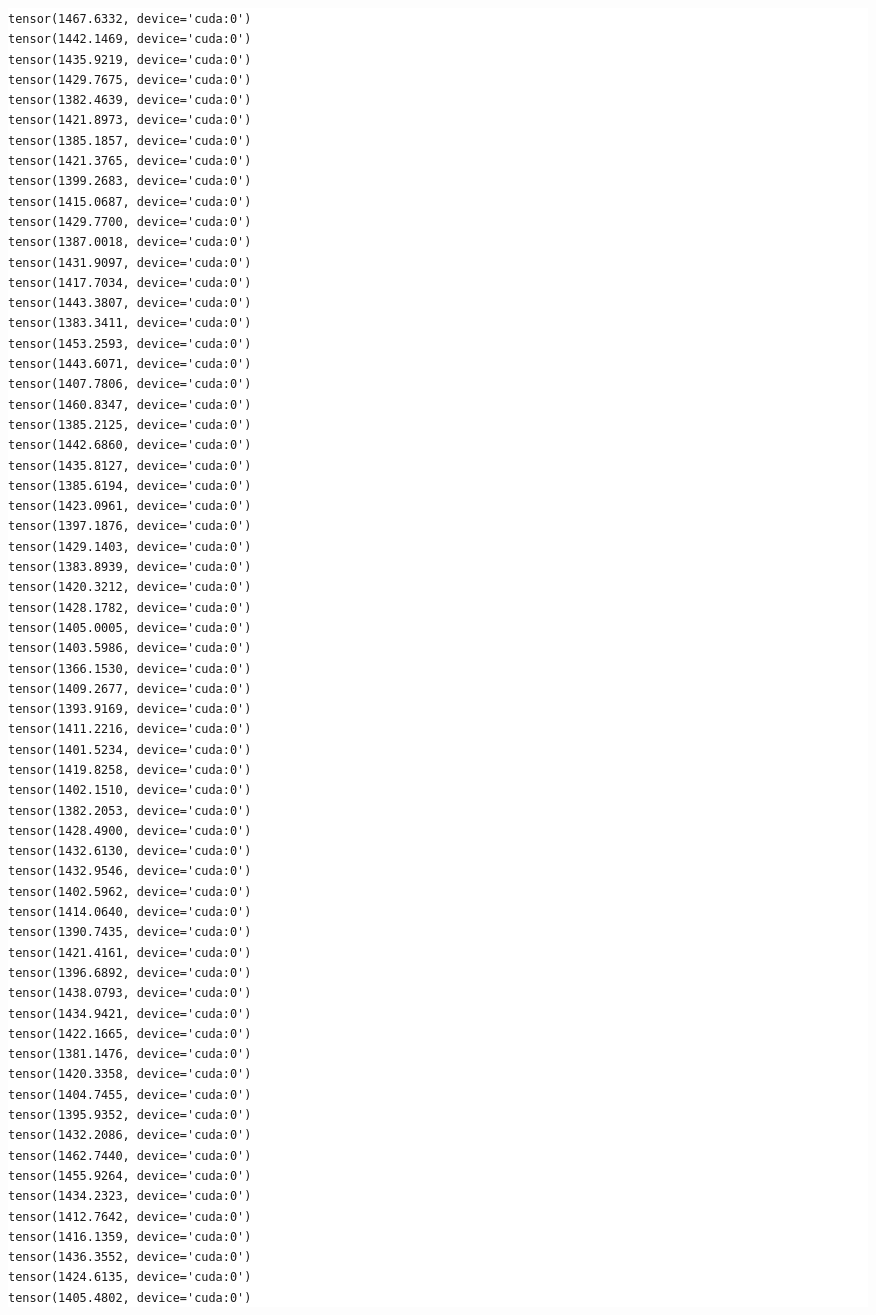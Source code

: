     tensor(1467.6332, device='cuda:0')
    tensor(1442.1469, device='cuda:0')
    tensor(1435.9219, device='cuda:0')
    tensor(1429.7675, device='cuda:0')
    tensor(1382.4639, device='cuda:0')
    tensor(1421.8973, device='cuda:0')
    tensor(1385.1857, device='cuda:0')
    tensor(1421.3765, device='cuda:0')
    tensor(1399.2683, device='cuda:0')
    tensor(1415.0687, device='cuda:0')
    tensor(1429.7700, device='cuda:0')
    tensor(1387.0018, device='cuda:0')
    tensor(1431.9097, device='cuda:0')
    tensor(1417.7034, device='cuda:0')
    tensor(1443.3807, device='cuda:0')
    tensor(1383.3411, device='cuda:0')
    tensor(1453.2593, device='cuda:0')
    tensor(1443.6071, device='cuda:0')
    tensor(1407.7806, device='cuda:0')
    tensor(1460.8347, device='cuda:0')
    tensor(1385.2125, device='cuda:0')
    tensor(1442.6860, device='cuda:0')
    tensor(1435.8127, device='cuda:0')
    tensor(1385.6194, device='cuda:0')
    tensor(1423.0961, device='cuda:0')
    tensor(1397.1876, device='cuda:0')
    tensor(1429.1403, device='cuda:0')
    tensor(1383.8939, device='cuda:0')
    tensor(1420.3212, device='cuda:0')
    tensor(1428.1782, device='cuda:0')
    tensor(1405.0005, device='cuda:0')
    tensor(1403.5986, device='cuda:0')
    tensor(1366.1530, device='cuda:0')
    tensor(1409.2677, device='cuda:0')
    tensor(1393.9169, device='cuda:0')
    tensor(1411.2216, device='cuda:0')
    tensor(1401.5234, device='cuda:0')
    tensor(1419.8258, device='cuda:0')
    tensor(1402.1510, device='cuda:0')
    tensor(1382.2053, device='cuda:0')
    tensor(1428.4900, device='cuda:0')
    tensor(1432.6130, device='cuda:0')
    tensor(1432.9546, device='cuda:0')
    tensor(1402.5962, device='cuda:0')
    tensor(1414.0640, device='cuda:0')
    tensor(1390.7435, device='cuda:0')
    tensor(1421.4161, device='cuda:0')
    tensor(1396.6892, device='cuda:0')
    tensor(1438.0793, device='cuda:0')
    tensor(1434.9421, device='cuda:0')
    tensor(1422.1665, device='cuda:0')
    tensor(1381.1476, device='cuda:0')
    tensor(1420.3358, device='cuda:0')
    tensor(1404.7455, device='cuda:0')
    tensor(1395.9352, device='cuda:0')
    tensor(1432.2086, device='cuda:0')
    tensor(1462.7440, device='cuda:0')
    tensor(1455.9264, device='cuda:0')
    tensor(1434.2323, device='cuda:0')
    tensor(1412.7642, device='cuda:0')
    tensor(1416.1359, device='cuda:0')
    tensor(1436.3552, device='cuda:0')
    tensor(1424.6135, device='cuda:0')
    tensor(1405.4802, device='cuda:0')